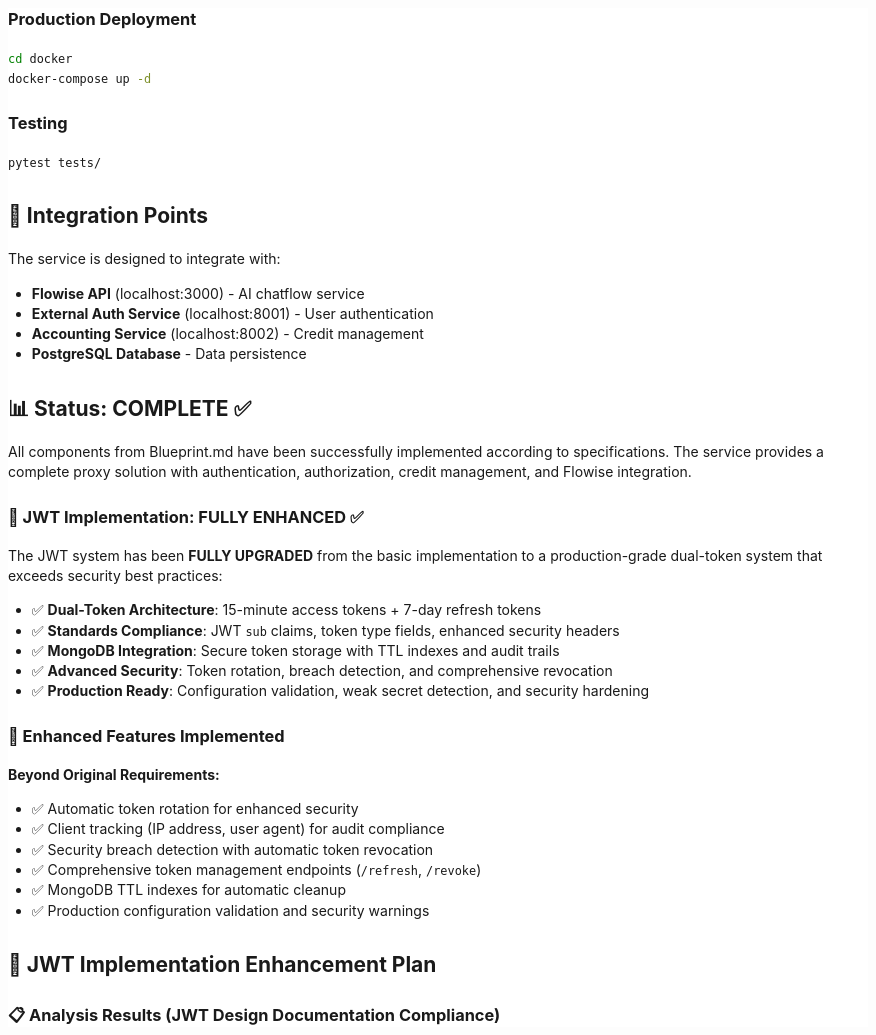 ### Production Deployment
```bash
cd docker
docker-compose up -d
```

### Testing
```bash
pytest tests/
```

## 🔗 Integration Points

The service is designed to integrate with:
- **Flowise API** (localhost:3000) - AI chatflow service
- **External Auth Service** (localhost:8001) - User authentication
- **Accounting Service** (localhost:8002) - Credit management
- **PostgreSQL Database** - Data persistence

## 📊 Status: COMPLETE ✅

All components from Blueprint.md have been successfully implemented according to specifications. The service provides a complete proxy solution with authentication, authorization, credit management, and Flowise integration.

### 🔐 JWT Implementation: FULLY ENHANCED ✅

The JWT system has been **FULLY UPGRADED** from the basic implementation to a production-grade dual-token system that exceeds security best practices:

- ✅ **Dual-Token Architecture**: 15-minute access tokens + 7-day refresh tokens
- ✅ **Standards Compliance**: JWT `sub` claims, token type fields, enhanced security headers
- ✅ **MongoDB Integration**: Secure token storage with TTL indexes and audit trails
- ✅ **Advanced Security**: Token rotation, breach detection, and comprehensive revocation
- ✅ **Production Ready**: Configuration validation, weak secret detection, and security hardening

### 🚀 Enhanced Features Implemented

**Beyond Original Requirements:**
- ✅ Automatic token rotation for enhanced security
- ✅ Client tracking (IP address, user agent) for audit compliance
- ✅ Security breach detection with automatic token revocation
- ✅ Comprehensive token management endpoints (`/refresh`, `/revoke`)
- ✅ MongoDB TTL indexes for automatic cleanup
- ✅ Production configuration validation and security warnings

## 🔄 JWT Implementation Enhancement Plan

### 📋 Analysis Results (JWT Design Documentation Compliance)
